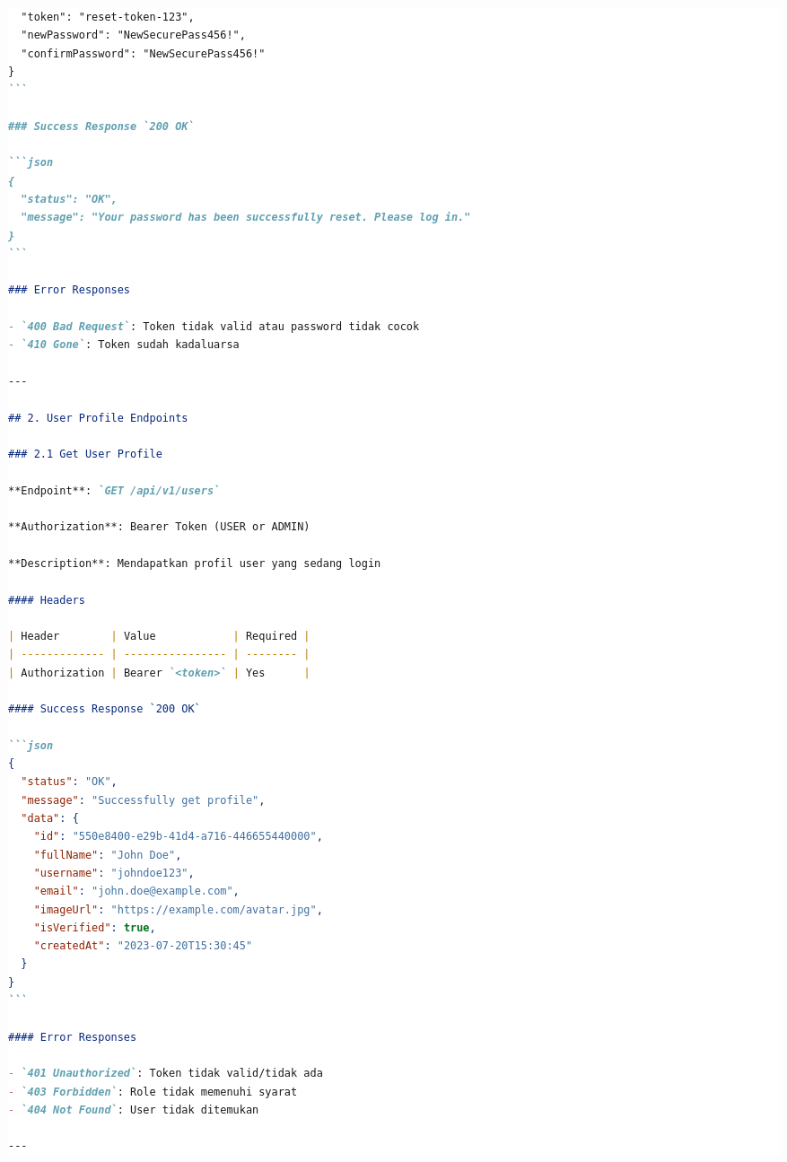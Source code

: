 ````markdown
  "token": "reset-token-123",
  "newPassword": "NewSecurePass456!",
  "confirmPassword": "NewSecurePass456!"
}
```

### Success Response `200 OK`

```json
{
  "status": "OK",
  "message": "Your password has been successfully reset. Please log in."
}
```

### Error Responses

- `400 Bad Request`: Token tidak valid atau password tidak cocok
- `410 Gone`: Token sudah kadaluarsa

---

## 2. User Profile Endpoints

### 2.1 Get User Profile

**Endpoint**: `GET /api/v1/users`

**Authorization**: Bearer Token (USER or ADMIN)

**Description**: Mendapatkan profil user yang sedang login

#### Headers

| Header        | Value            | Required |
| ------------- | ---------------- | -------- |
| Authorization | Bearer `<token>` | Yes      |

#### Success Response `200 OK`

```json
{
  "status": "OK",
  "message": "Successfully get profile",
  "data": {
    "id": "550e8400-e29b-41d4-a716-446655440000",
    "fullName": "John Doe",
    "username": "johndoe123",
    "email": "john.doe@example.com",
    "imageUrl": "https://example.com/avatar.jpg",
    "isVerified": true,
    "createdAt": "2023-07-20T15:30:45"
  }
}
```

#### Error Responses

- `401 Unauthorized`: Token tidak valid/tidak ada
- `403 Forbidden`: Role tidak memenuhi syarat
- `404 Not Found`: User tidak ditemukan

---

````